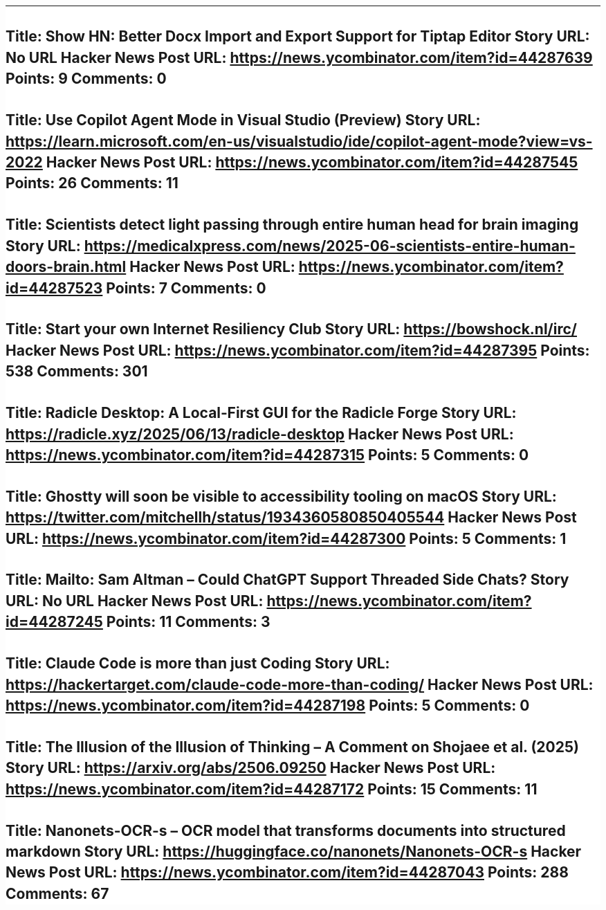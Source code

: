 ----------------------------------------
Title: Show HN: Better Docx Import and Export Support for Tiptap Editor
Story URL: No URL
Hacker News Post URL: https://news.ycombinator.com/item?id=44287639
Points: 9
Comments: 0
----------------------------------------
Title: Use Copilot Agent Mode in Visual Studio (Preview)
Story URL: https://learn.microsoft.com/en-us/visualstudio/ide/copilot-agent-mode?view=vs-2022
Hacker News Post URL: https://news.ycombinator.com/item?id=44287545
Points: 26
Comments: 11
----------------------------------------
Title: Scientists detect light passing through entire human head for brain imaging
Story URL: https://medicalxpress.com/news/2025-06-scientists-entire-human-doors-brain.html
Hacker News Post URL: https://news.ycombinator.com/item?id=44287523
Points: 7
Comments: 0
----------------------------------------
Title: Start your own Internet Resiliency Club
Story URL: https://bowshock.nl/irc/
Hacker News Post URL: https://news.ycombinator.com/item?id=44287395
Points: 538
Comments: 301
----------------------------------------
Title: Radicle Desktop: A Local‑First GUI for the Radicle Forge
Story URL: https://radicle.xyz/2025/06/13/radicle-desktop
Hacker News Post URL: https://news.ycombinator.com/item?id=44287315
Points: 5
Comments: 0
----------------------------------------
Title: Ghostty will soon be visible to accessibility tooling on macOS
Story URL: https://twitter.com/mitchellh/status/1934360580850405544
Hacker News Post URL: https://news.ycombinator.com/item?id=44287300
Points: 5
Comments: 1
----------------------------------------
Title: Mailto: Sam Altman – Could ChatGPT Support Threaded Side Chats?
Story URL: No URL
Hacker News Post URL: https://news.ycombinator.com/item?id=44287245
Points: 11
Comments: 3
----------------------------------------
Title: Claude Code is more than just Coding
Story URL: https://hackertarget.com/claude-code-more-than-coding/
Hacker News Post URL: https://news.ycombinator.com/item?id=44287198
Points: 5
Comments: 0
----------------------------------------
Title: The Illusion of the Illusion of Thinking – A Comment on Shojaee et al. (2025)
Story URL: https://arxiv.org/abs/2506.09250
Hacker News Post URL: https://news.ycombinator.com/item?id=44287172
Points: 15
Comments: 11
----------------------------------------
Title: Nanonets-OCR-s – OCR model that transforms documents into structured markdown
Story URL: https://huggingface.co/nanonets/Nanonets-OCR-s
Hacker News Post URL: https://news.ycombinator.com/item?id=44287043
Points: 288
Comments: 67
----------------------------------------